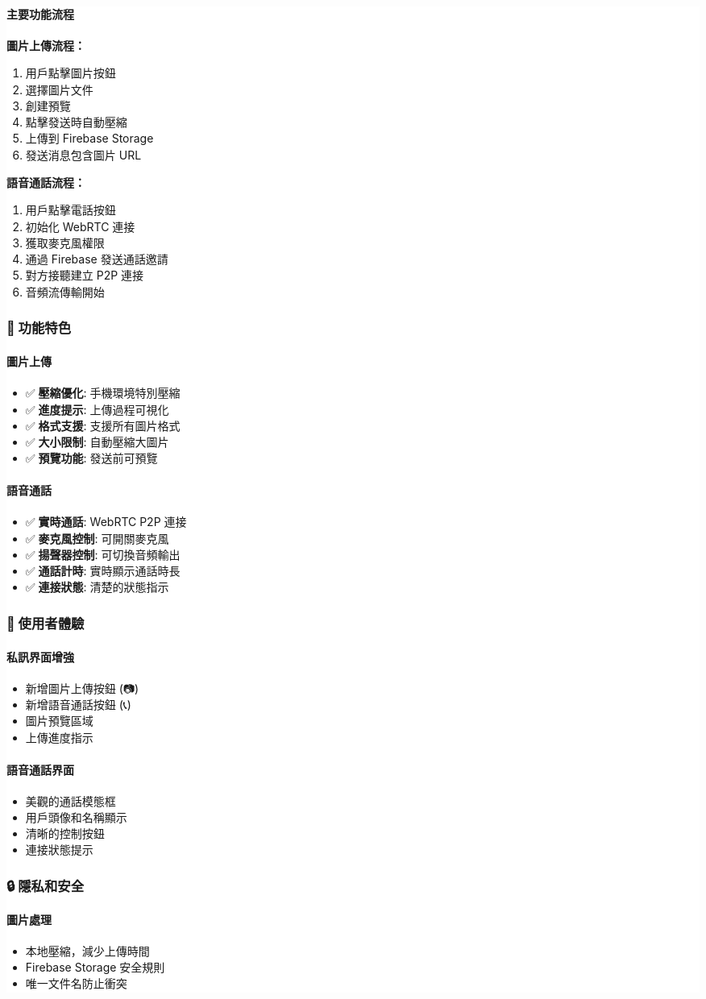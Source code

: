 #### 主要功能流程

**圖片上傳流程：**
1. 用戶點擊圖片按鈕
2. 選擇圖片文件
3. 創建預覽
4. 點擊發送時自動壓縮
5. 上傳到 Firebase Storage
6. 發送消息包含圖片 URL

**語音通話流程：**
1. 用戶點擊電話按鈕
2. 初始化 WebRTC 連接
3. 獲取麥克風權限
4. 通過 Firebase 發送通話邀請
5. 對方接聽建立 P2P 連接
6. 音頻流傳輸開始

### 🎯 功能特色

#### 圖片上傳
- ✅ **壓縮優化**: 手機環境特別壓縮
- ✅ **進度提示**: 上傳過程可視化
- ✅ **格式支援**: 支援所有圖片格式
- ✅ **大小限制**: 自動壓縮大圖片
- ✅ **預覽功能**: 發送前可預覽

#### 語音通話
- ✅ **實時通話**: WebRTC P2P 連接
- ✅ **麥克風控制**: 可開關麥克風
- ✅ **揚聲器控制**: 可切換音頻輸出
- ✅ **通話計時**: 實時顯示通話時長
- ✅ **連接狀態**: 清楚的狀態指示

### 📱 使用者體驗

#### 私訊界面增強
- 新增圖片上傳按鈕 (📷)
- 新增語音通話按鈕 (📞)
- 圖片預覽區域
- 上傳進度指示

#### 語音通話界面
- 美觀的通話模態框
- 用戶頭像和名稱顯示
- 清晰的控制按鈕
- 連接狀態提示

### 🔒 隱私和安全

#### 圖片處理
- 本地壓縮，減少上傳時間
- Firebase Storage 安全規則
- 唯一文件名防止衝突
